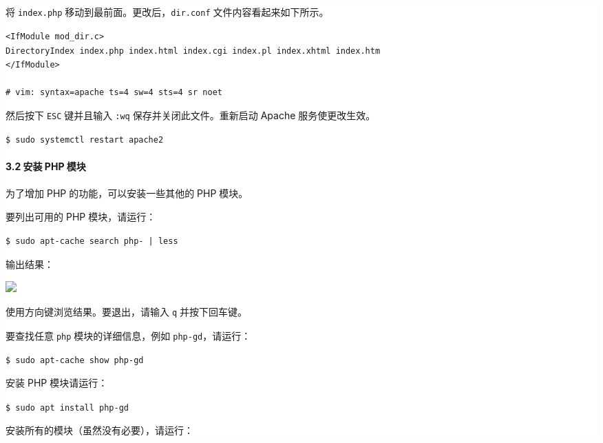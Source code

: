 将 `index.php` 移动到最前面。更改后，`dir.conf` 文件内容看起来如下所示。



```
<IfModule mod_dir.c>
DirectoryIndex index.php index.html index.cgi index.pl index.xhtml index.htm
</IfModule>

# vim: syntax=apache ts=4 sw=4 sts=4 sr noet

```

然后按下 `ESC` 键并且输入 `:wq` 保存并关闭此文件。重新启动 Apache 服务使更改生效。



```
$ sudo systemctl restart apache2

```

#### 3.2 安装 PHP 模块


为了增加 PHP 的功能，可以安装一些其他的 PHP 模块。


要列出可用的 PHP 模块，请运行：



```
$ sudo apt-cache search php- | less

```

输出结果：


![](/data/attachment/album/202101/22/130450ujolkpoaejoeeekp.png)


使用方向键浏览结果。要退出，请输入 `q` 并按下回车键。


要查找任意 `php` 模块的详细信息，例如 `php-gd`，请运行：



```
$ sudo apt-cache show php-gd

```

安装 PHP 模块请运行：



```
$ sudo apt install php-gd

```

安装所有的模块（虽然没有必要），请运行：
